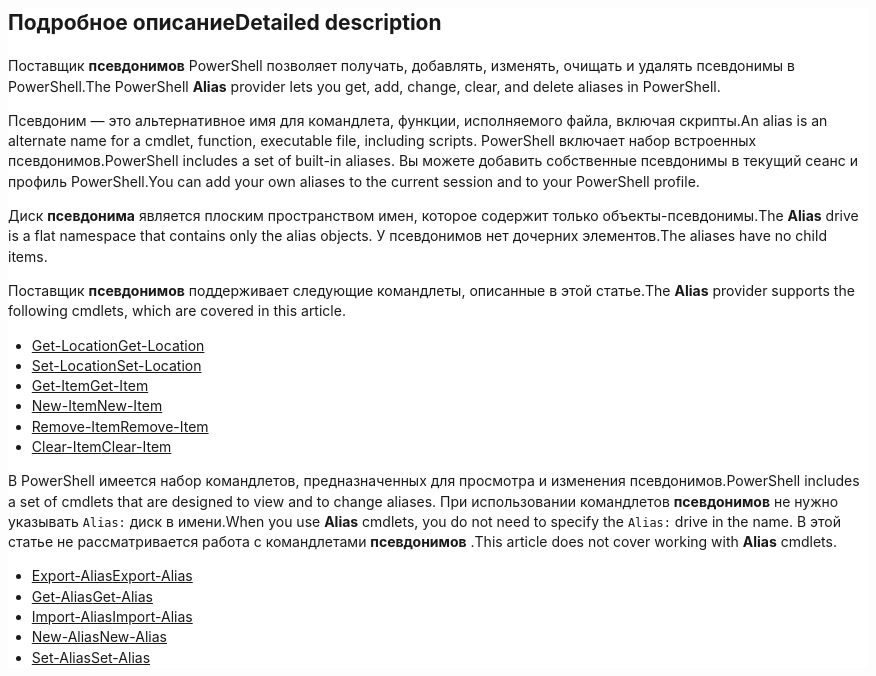 ## <a name="detailed-description"></a><span data-ttu-id="27423-112">Подробное описание</span><span class="sxs-lookup"><span data-stu-id="27423-112">Detailed description</span></span>

<span data-ttu-id="27423-113">Поставщик **псевдонимов** PowerShell позволяет получать, добавлять, изменять, очищать и удалять псевдонимы в PowerShell.</span><span class="sxs-lookup"><span data-stu-id="27423-113">The PowerShell **Alias** provider lets you get, add, change, clear, and delete aliases in PowerShell.</span></span>

<span data-ttu-id="27423-114">Псевдоним — это альтернативное имя для командлета, функции, исполняемого файла, включая скрипты.</span><span class="sxs-lookup"><span data-stu-id="27423-114">An alias is an alternate name for a cmdlet, function, executable file, including scripts.</span></span> <span data-ttu-id="27423-115">PowerShell включает набор встроенных псевдонимов.</span><span class="sxs-lookup"><span data-stu-id="27423-115">PowerShell includes a set of built-in aliases.</span></span> <span data-ttu-id="27423-116">Вы можете добавить собственные псевдонимы в текущий сеанс и профиль PowerShell.</span><span class="sxs-lookup"><span data-stu-id="27423-116">You can add your own aliases to the current session and to your PowerShell profile.</span></span>

<span data-ttu-id="27423-117">Диск **псевдонима** является плоским пространством имен, которое содержит только объекты-псевдонимы.</span><span class="sxs-lookup"><span data-stu-id="27423-117">The **Alias** drive is a flat namespace that contains only the alias objects.</span></span>
<span data-ttu-id="27423-118">У псевдонимов нет дочерних элементов.</span><span class="sxs-lookup"><span data-stu-id="27423-118">The aliases have no child items.</span></span>

<span data-ttu-id="27423-119">Поставщик **псевдонимов** поддерживает следующие командлеты, описанные в этой статье.</span><span class="sxs-lookup"><span data-stu-id="27423-119">The **Alias** provider supports the following cmdlets, which are covered in this article.</span></span>

- [<span data-ttu-id="27423-120">Get-Location</span><span class="sxs-lookup"><span data-stu-id="27423-120">Get-Location</span></span>](xref:Microsoft.PowerShell.Management.Get-Location)
- [<span data-ttu-id="27423-121">Set-Location</span><span class="sxs-lookup"><span data-stu-id="27423-121">Set-Location</span></span>](xref:Microsoft.PowerShell.Management.Set-Location)
- [<span data-ttu-id="27423-122">Get-Item</span><span class="sxs-lookup"><span data-stu-id="27423-122">Get-Item</span></span>](xref:Microsoft.PowerShell.Management.Get-Item)
- [<span data-ttu-id="27423-123">New-Item</span><span class="sxs-lookup"><span data-stu-id="27423-123">New-Item</span></span>](xref:Microsoft.PowerShell.Management.New-Item)
- [<span data-ttu-id="27423-124">Remove-Item</span><span class="sxs-lookup"><span data-stu-id="27423-124">Remove-Item</span></span>](xref:Microsoft.PowerShell.Management.Remove-Item)
- [<span data-ttu-id="27423-125">Clear-Item</span><span class="sxs-lookup"><span data-stu-id="27423-125">Clear-Item</span></span>](xref:Microsoft.PowerShell.Management.Clear-Item)

<span data-ttu-id="27423-126">В PowerShell имеется набор командлетов, предназначенных для просмотра и изменения псевдонимов.</span><span class="sxs-lookup"><span data-stu-id="27423-126">PowerShell includes a set of cmdlets that are designed to view and to change aliases.</span></span> <span data-ttu-id="27423-127">При использовании командлетов **псевдонимов** не нужно указывать `Alias:` диск в имени.</span><span class="sxs-lookup"><span data-stu-id="27423-127">When you use **Alias** cmdlets, you do not need to specify the `Alias:` drive in the name.</span></span> <span data-ttu-id="27423-128">В этой статье не рассматривается работа с командлетами **псевдонимов** .</span><span class="sxs-lookup"><span data-stu-id="27423-128">This article does not cover working with **Alias** cmdlets.</span></span>

- [<span data-ttu-id="27423-129">Export-Alias</span><span class="sxs-lookup"><span data-stu-id="27423-129">Export-Alias</span></span>](xref:Microsoft.PowerShell.Utility.Export-Alias)
- [<span data-ttu-id="27423-130">Get-Alias</span><span class="sxs-lookup"><span data-stu-id="27423-130">Get-Alias</span></span>](xref:Microsoft.PowerShell.Utility.Get-Alias)
- [<span data-ttu-id="27423-131">Import-Alias</span><span class="sxs-lookup"><span data-stu-id="27423-131">Import-Alias</span></span>](xref:Microsoft.PowerShell.Utility.Import-Alias)
- [<span data-ttu-id="27423-132">New-Alias</span><span class="sxs-lookup"><span data-stu-id="27423-132">New-Alias</span></span>](xref:Microsoft.PowerShell.Utility.New-Alias)
- [<span data-ttu-id="27423-133">Set-Alias</span><span class="sxs-lookup"><span data-stu-id="27423-133">Set-Alias</span></span>](xref:Microsoft.PowerShell.Utility.Set-Alias)
